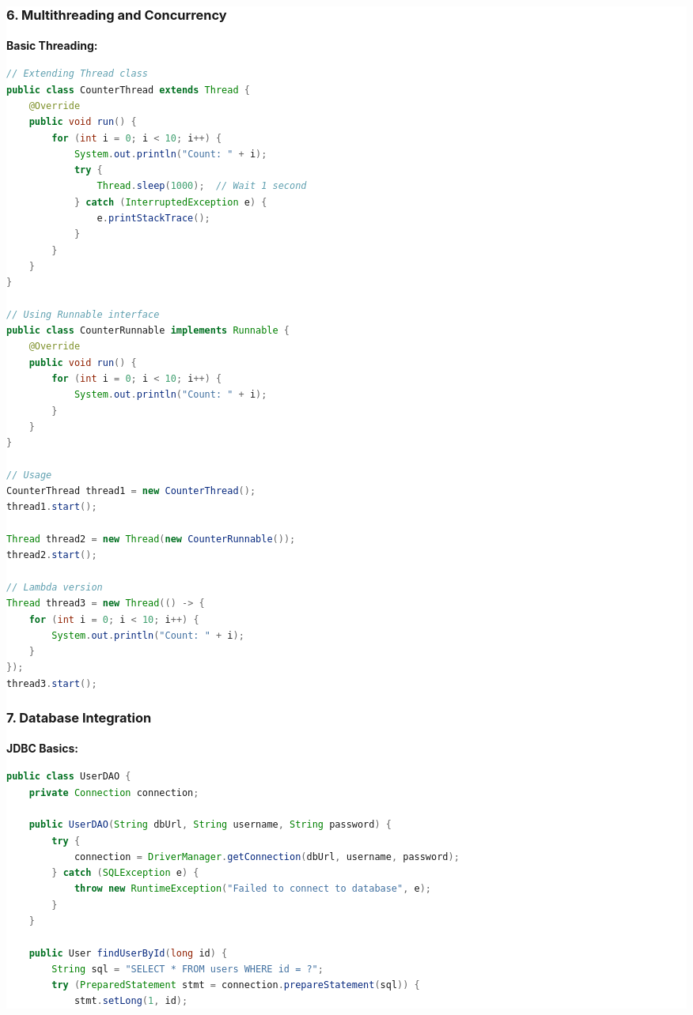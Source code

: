 ### 6. Multithreading and Concurrency

**Basic Threading:**
```java
// Extending Thread class
public class CounterThread extends Thread {
    @Override
    public void run() {
        for (int i = 0; i < 10; i++) {
            System.out.println("Count: " + i);
            try {
                Thread.sleep(1000);  // Wait 1 second
            } catch (InterruptedException e) {
                e.printStackTrace();
            }
        }
    }
}

// Using Runnable interface
public class CounterRunnable implements Runnable {
    @Override
    public void run() {
        for (int i = 0; i < 10; i++) {
            System.out.println("Count: " + i);
        }
    }
}

// Usage
CounterThread thread1 = new CounterThread();
thread1.start();

Thread thread2 = new Thread(new CounterRunnable());
thread2.start();

// Lambda version
Thread thread3 = new Thread(() -> {
    for (int i = 0; i < 10; i++) {
        System.out.println("Count: " + i);
    }
});
thread3.start();
```

### 7. Database Integration

**JDBC Basics:**
```java
public class UserDAO {
    private Connection connection;
    
    public UserDAO(String dbUrl, String username, String password) {
        try {
            connection = DriverManager.getConnection(dbUrl, username, password);
        } catch (SQLException e) {
            throw new RuntimeException("Failed to connect to database", e);
        }
    }
    
    public User findUserById(long id) {
        String sql = "SELECT * FROM users WHERE id = ?";
        try (PreparedStatement stmt = connection.prepareStatement(sql)) {
            stmt.setLong(1, id);
```